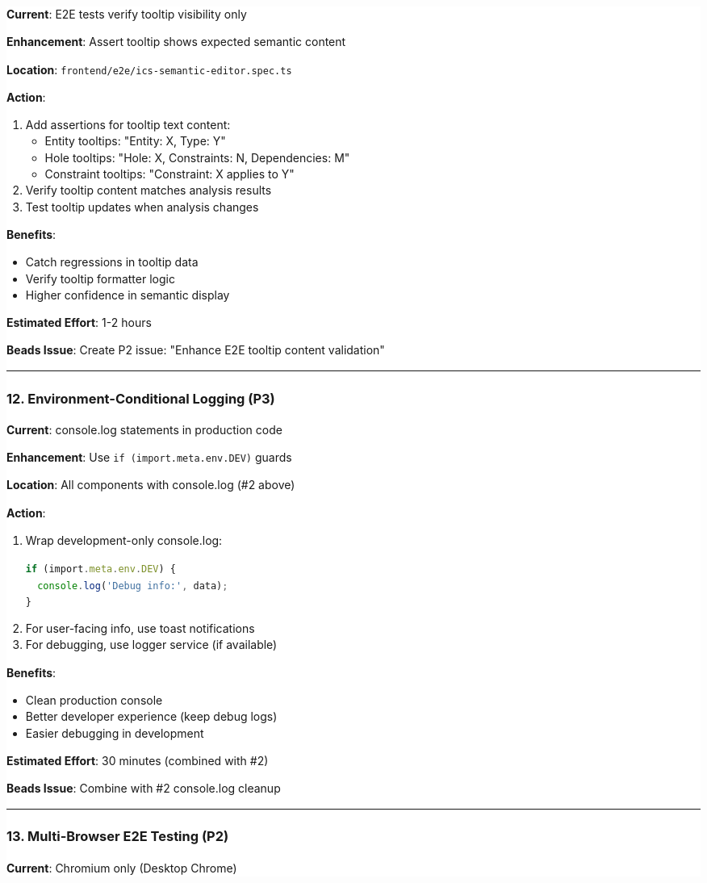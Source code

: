 **Current**: E2E tests verify tooltip visibility only

**Enhancement**: Assert tooltip shows expected semantic content

**Location**: `frontend/e2e/ics-semantic-editor.spec.ts`

**Action**:
1. Add assertions for tooltip text content:
   - Entity tooltips: "Entity: X, Type: Y"
   - Hole tooltips: "Hole: X, Constraints: N, Dependencies: M"
   - Constraint tooltips: "Constraint: X applies to Y"
2. Verify tooltip content matches analysis results
3. Test tooltip updates when analysis changes

**Benefits**:
- Catch regressions in tooltip data
- Verify tooltip formatter logic
- Higher confidence in semantic display

**Estimated Effort**: 1-2 hours

**Beads Issue**: Create P2 issue: "Enhance E2E tooltip content validation"

---

### 12. Environment-Conditional Logging (P3)

**Current**: console.log statements in production code

**Enhancement**: Use `if (import.meta.env.DEV)` guards

**Location**: All components with console.log (#2 above)

**Action**:
1. Wrap development-only console.log:
   ```typescript
   if (import.meta.env.DEV) {
     console.log('Debug info:', data);
   }
   ```
2. For user-facing info, use toast notifications
3. For debugging, use logger service (if available)

**Benefits**:
- Clean production console
- Better developer experience (keep debug logs)
- Easier debugging in development

**Estimated Effort**: 30 minutes (combined with #2)

**Beads Issue**: Combine with #2 console.log cleanup

---

### 13. Multi-Browser E2E Testing (P2)

**Current**: Chromium only (Desktop Chrome)
